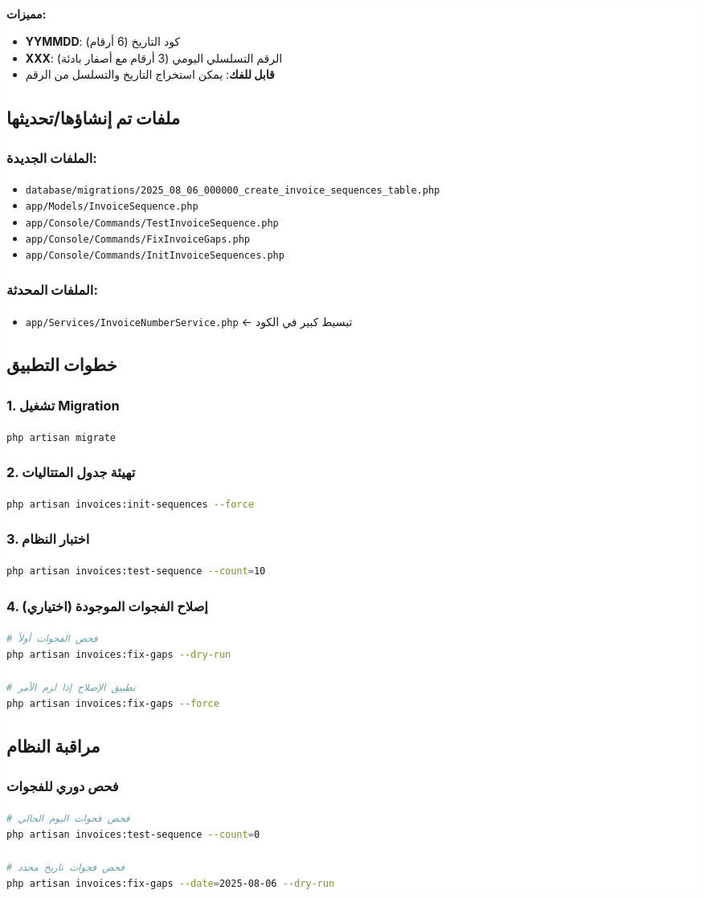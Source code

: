 **مميزات:**
- **YYMMDD**: كود التاريخ (6 أرقام)
- **XXX**: الرقم التسلسلي اليومي (3 أرقام مع أصفار بادئة)
- **قابل للفك**: يمكن استخراج التاريخ والتسلسل من الرقم

## ملفات تم إنشاؤها/تحديثها

### الملفات الجديدة:
- `database/migrations/2025_08_06_000000_create_invoice_sequences_table.php`
- `app/Models/InvoiceSequence.php`
- `app/Console/Commands/TestInvoiceSequence.php`
- `app/Console/Commands/FixInvoiceGaps.php`
- `app/Console/Commands/InitInvoiceSequences.php`

### الملفات المحدثة:
- `app/Services/InvoiceNumberService.php` ← تبسيط كبير في الكود

## خطوات التطبيق

### 1. تشغيل Migration
```bash
php artisan migrate
```

### 2. تهيئة جدول المتتاليات
```bash
php artisan invoices:init-sequences --force
```

### 3. اختبار النظام
```bash
php artisan invoices:test-sequence --count=10
```

### 4. إصلاح الفجوات الموجودة (اختياري)
```bash
# فحص الفجوات أولاً
php artisan invoices:fix-gaps --dry-run

# تطبيق الإصلاح إذا لزم الأمر
php artisan invoices:fix-gaps --force
```

## مراقبة النظام

### فحص دوري للفجوات
```bash
# فحص فجوات اليوم الحالي
php artisan invoices:test-sequence --count=0

# فحص فجوات تاريخ محدد
php artisan invoices:fix-gaps --date=2025-08-06 --dry-run
```
